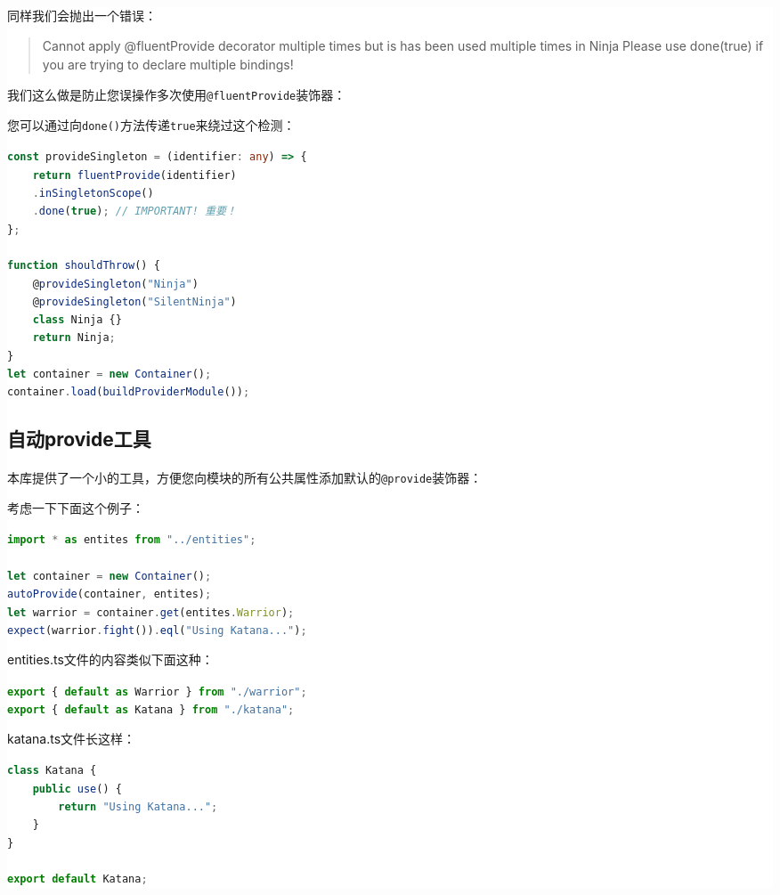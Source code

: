 同样我们会抛出一个错误：

> Cannot apply @fluentProvide decorator multiple times but is has been used multiple times in Ninja Please use done(true) if you are trying to declare multiple bindings!

我们这么做是防止您误操作多次使用`@fluentProvide`装饰器：

您可以通过向`done()`方法传递`true`来绕过这个检测：

```ts
const provideSingleton = (identifier: any) => {
    return fluentProvide(identifier)
    .inSingletonScope()
    .done(true); // IMPORTANT! 重要！
};

function shouldThrow() {
    @provideSingleton("Ninja")
    @provideSingleton("SilentNinja")
    class Ninja {}
    return Ninja;
}
let container = new Container();
container.load(buildProviderModule());
```

## 自动provide工具

本库提供了一个小的工具，方便您向模块的所有公共属性添加默认的`@provide`装饰器：

考虑一下下面这个例子：

```ts
import * as entites from "../entities";

let container = new Container();
autoProvide(container, entites);
let warrior = container.get(entites.Warrior);
expect(warrior.fight()).eql("Using Katana...");
```

entities.ts文件的内容类似下面这种：

```ts
export { default as Warrior } from "./warrior";
export { default as Katana } from "./katana";
```

katana.ts文件长这样：

```ts
class Katana {
    public use() {
        return "Using Katana...";
    }
}

export default Katana;
```
